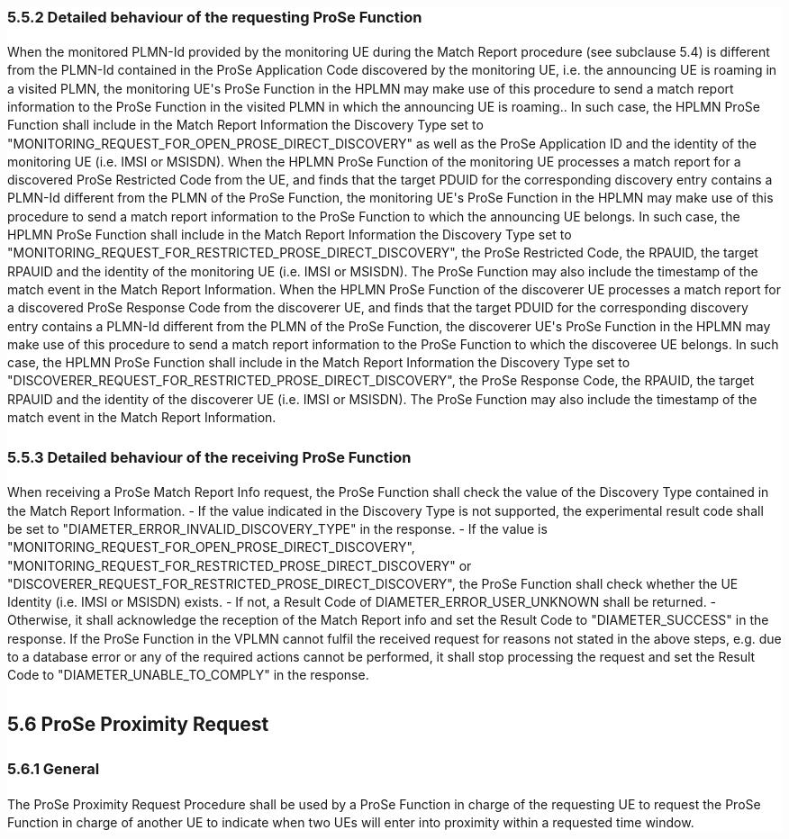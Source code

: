 ### 5.5.2 Detailed behaviour of the requesting ProSe Function
When the monitored PLMN-Id provided by the monitoring UE during the Match
Report procedure (see subclause 5.4) is different from the PLMN-Id contained
in the ProSe Application Code discovered by the monitoring UE, i.e. the
announcing UE is roaming in a visited PLMN, the monitoring UE\'s ProSe
Function in the HPLMN may make use of this procedure to send a match report
information to the ProSe Function in the visited PLMN in which the announcing
UE is roaming.. In such case, the HPLMN ProSe Function shall include in the
Match Report Information the Discovery Type set to
\"MONITORING_REQUEST_FOR_OPEN_PROSE_DIRECT_DISCOVERY\" as well as the ProSe
Application ID and the identity of the monitoring UE (i.e. IMSI or MSISDN).
When the HPLMN ProSe Function of the monitoring UE processes a match report
for a discovered ProSe Restricted Code from the UE, and finds that the target
PDUID for the corresponding discovery entry contains a PLMN-Id different from
the PLMN of the ProSe Function, the monitoring UE\'s ProSe Function in the
HPLMN may make use of this procedure to send a match report information to the
ProSe Function to which the announcing UE belongs. In such case, the HPLMN
ProSe Function shall include in the Match Report Information the Discovery
Type set to \"MONITORING_REQUEST_FOR_RESTRICTED_PROSE_DIRECT_DISCOVERY\", the
ProSe Restricted Code, the RPAUID, the target RPAUID and the identity of the
monitoring UE (i.e. IMSI or MSISDN). The ProSe Function may also include the
timestamp of the match event in the Match Report Information.
When the HPLMN ProSe Function of the discoverer UE processes a match report
for a discovered ProSe Response Code from the discoverer UE, and finds that
the target PDUID for the corresponding discovery entry contains a PLMN-Id
different from the PLMN of the ProSe Function, the discoverer UE\'s ProSe
Function in the HPLMN may make use of this procedure to send a match report
information to the ProSe Function to which the discoveree UE belongs. In such
case, the HPLMN ProSe Function shall include in the Match Report Information
the Discovery Type set to
\"DISCOVERER_REQUEST_FOR_RESTRICTED_PROSE_DIRECT_DISCOVERY\", the ProSe
Response Code, the RPAUID, the target RPAUID and the identity of the
discoverer UE (i.e. IMSI or MSISDN). The ProSe Function may also include the
timestamp of the match event in the Match Report Information.
### 5.5.3 Detailed behaviour of the receiving ProSe Function
When receiving a ProSe Match Report Info request, the ProSe Function shall
check the value of the Discovery Type contained in the Match Report
Information.
\- If the value indicated in the Discovery Type is not supported, the
experimental result code shall be set to
\"DIAMETER_ERROR_INVALID_DISCOVERY_TYPE\" in the response.
\- If the value is \"MONITORING_REQUEST_FOR_OPEN_PROSE_DIRECT_DISCOVERY\",
\"MONITORING_REQUEST_FOR_RESTRICTED_PROSE_DIRECT_DISCOVERY\" or
\"DISCOVERER_REQUEST_FOR_RESTRICTED_PROSE_DIRECT_DISCOVERY\", the ProSe
Function shall check whether the UE Identity (i.e. IMSI or MSISDN) exists.
\- If not, a Result Code of DIAMETER_ERROR_USER_UNKNOWN shall be returned.
\- Otherwise, it shall acknowledge the reception of the Match Report info and
set the Result Code to \"DIAMETER_SUCCESS\" in the response.
If the ProSe Function in the VPLMN cannot fulfil the received request for
reasons not stated in the above steps, e.g. due to a database error or any of
the required actions cannot be performed, it shall stop processing the request
and set the Result Code to \"DIAMETER_UNABLE_TO_COMPLY\" in the response.
## 5.6 ProSe Proximity Request
### 5.6.1 General
The ProSe Proximity Request Procedure shall be used by a ProSe Function in
charge of the requesting UE to request the ProSe Function in charge of another
UE to indicate when two UEs will enter into proximity within a requested time
window.